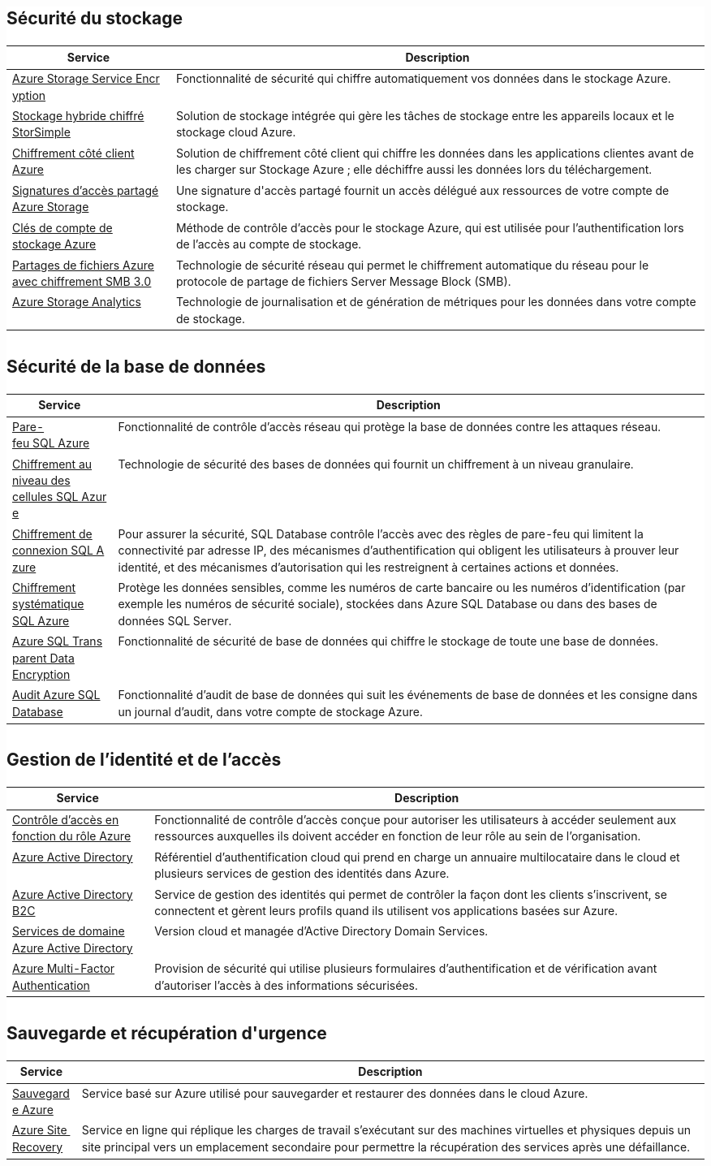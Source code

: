 

## <a name="storage-security"></a>Sécurité du stockage
|Service|Description|
|------|--------|
| [Azure&nbsp;Storage&nbsp;Service&nbsp;Encryption](/azure/storage/common/storage-service-encryption)|Fonctionnalité de sécurité qui chiffre automatiquement vos données dans le stockage Azure.   |
|[Stockage hybride chiffré StorSimple](/azure/storsimple/storsimple-ova-overview)| Solution de stockage intégrée qui gère les tâches de stockage entre les appareils locaux et le stockage cloud Azure.|
|[Chiffrement côté client Azure](/azure/storage/common/storage-client-side-encryption)| Solution de chiffrement côté client qui chiffre les données dans les applications clientes avant de les charger sur Stockage Azure ; elle déchiffre aussi les données lors du téléchargement. |
| [Signatures d’accès partagé Azure Storage](/azure/storage/common/storage-dotnet-shared-access-signature-part-1)|Une signature d'accès partagé fournit un accès délégué aux ressources de votre compte de stockage.  |
|[Clés de compte de stockage Azure](/azure/storage/common/storage-create-storage-account)| Méthode de contrôle d’accès pour le stockage Azure, qui est utilisée pour l’authentification lors de l’accès au compte de stockage. |
|[Partages de fichiers Azure avec chiffrement SMB 3.0](/azure/storage/files/storage-files-introduction)|Technologie de sécurité réseau qui permet le chiffrement automatique du réseau pour le protocole de partage de fichiers Server Message Block (SMB). |
|[Azure Storage Analytics](/rest/api/storageservices/Storage-Analytics)| Technologie de journalisation et de génération de métriques pour les données dans votre compte de stockage. |



## <a name="database-security"></a>Sécurité de la base de données
|Service|Description|
|------|--------|
| [Pare-feu&nbsp;SQL&nbsp;Azure](/azure/sql-database/sql-database-firewall-configure)|Fonctionnalité de contrôle d’accès réseau qui protège la base de données contre les attaques réseau. |
|[Chiffrement&nbsp;au niveau des cellules&nbsp;SQL&nbsp;Azure](https://blogs.msdn.microsoft.com/sqlsecurity/2015/05/12/recommendations-for-using-cell-level-encryption-in-azure-sql-database/)| Technologie de sécurité des bases de données qui fournit un chiffrement à un niveau granulaire.  |
| [Chiffrement de connexion&nbsp;SQL&nbsp;Azure](/azure/sql-database/sql-database-control-access)|Pour assurer la sécurité, SQL Database contrôle l’accès avec des règles de pare-feu qui limitent la connectivité par adresse IP, des mécanismes d’authentification qui obligent les utilisateurs à prouver leur identité, et des mécanismes d’autorisation qui les restreignent à certaines actions et données. |
| [Chiffrement systématique SQL Azure](/sql/relational-databases/security/encryption/always-encrypted-database-engine?view=sql-server-2017)|Protège les données sensibles, comme les numéros de carte bancaire ou les numéros d’identification (par exemple les numéros de sécurité sociale), stockées dans Azure SQL Database ou dans des bases de données SQL Server.  |
| [Azure&nbsp;SQL&nbsp;Transparent Data Encryption](/sql/relational-databases/security/encryption/transparent-data-encryption-azure-sql?view=azuresqldb-current)| Fonctionnalité de sécurité de base de données qui chiffre le stockage de toute une base de données. |
| [Audit Azure SQL Database](/azure/sql-database/sql-database-auditing)|Fonctionnalité d’audit de base de données qui suit les événements de base de données et les consigne dans un journal d’audit, dans votre compte de stockage Azure.  |


## <a name="identity-and-access-management"></a>Gestion de l’identité et de l’accès
|Service|Description|
|------|--------|
| [Contrôle d’accès&nbsp;en fonction&nbsp;du rôle&nbsp;Azure](/azure/active-directory/role-based-access-control-configure)|Fonctionnalité de contrôle d’accès conçue pour autoriser les utilisateurs à accéder seulement aux ressources auxquelles ils doivent accéder en fonction de leur rôle au sein de l’organisation.  |
| [Azure Active Directory](/azure/active-directory/fundamentals/active-directory-whatis)|Référentiel d’authentification cloud qui prend en charge un annuaire multilocataire dans le cloud et plusieurs services de gestion des identités dans Azure.  |
| [Azure Active Directory B2C](/azure/active-directory-b2c/active-directory-b2c-overview)|Service de gestion des identités qui permet de contrôler la façon dont les clients s’inscrivent, se connectent et gèrent leurs profils quand ils utilisent vos applications basées sur Azure.   |
| [Services de domaine Azure Active Directory](/azure/active-directory-domain-services/overview)| Version cloud et managée d’Active Directory Domain Services. |
| [Azure Multi-Factor Authentication](/azure/active-directory/authentication/multi-factor-authentication)| Provision de sécurité qui utilise plusieurs formulaires d’authentification et de vérification avant d’autoriser l’accès à des informations sécurisées. |

## <a name="backup-and-disaster-recovery"></a>Sauvegarde et récupération d'urgence
|Service|Description|
|------|--------|
| [Sauvegarde&nbsp;Azure](/azure/backup/backup-introduction-to-azure-backup)| Service basé sur Azure utilisé pour sauvegarder et restaurer des données dans le cloud Azure. |
| [Azure&nbsp;Site&nbsp;Recovery](/azure/site-recovery/site-recovery-overview)|Service en ligne qui réplique les charges de travail s’exécutant sur des machines virtuelles et physiques depuis un site principal vers un emplacement secondaire pour permettre la récupération des services après une défaillance. |
